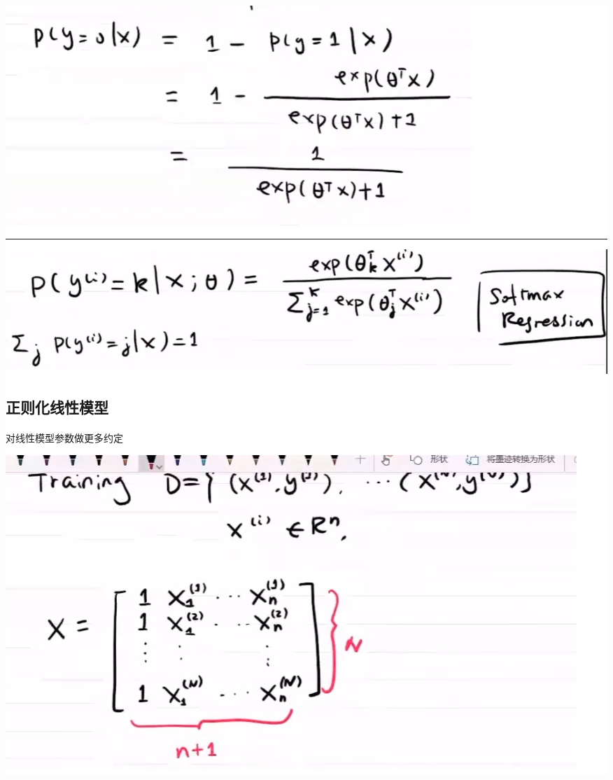 ![image-20230126180112523](7.线性模型/image-20230126180112523.png)

---

![image-20230126180641586](7.线性模型/image-20230126180641586.png)

## 正则化线性模型

对线性模型参数做更多约定

![image-20230126180953734](7.线性模型/image-20230126180953734.png)
